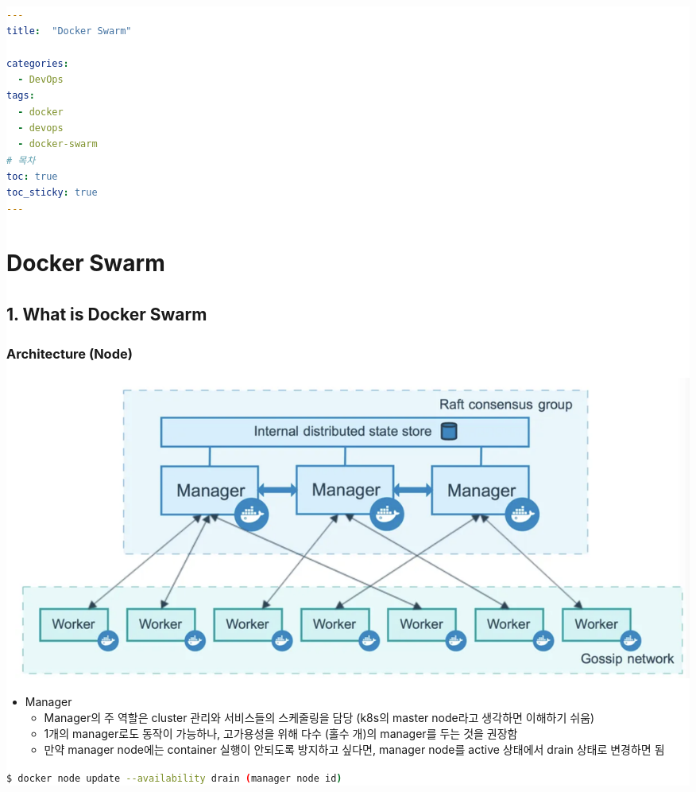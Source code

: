 ```yaml
---
title:  "Docker Swarm"

categories:
  - DevOps
tags:
  - docker
  - devops
  - docker-swarm
# 목차
toc: true
toc_sticky: true
---
```


# Docker Swarm

## 1. What is Docker Swarm

### Architecture (Node)

![Docker Swarm Node Architecture](/assets/img/docker-swarm-node-architecture.png)

* Manager
  * Manager의 주 역할은 cluster 관리와 서비스들의 스케줄링을 담당 (k8s의 master node라고 생각하면 이해하기 쉬움)
  * 1개의 manager로도 동작이 가능하나, 고가용성을 위해 다수 (홀수 개)의 manager를 두는 것을 권장함
  * 만약 manager node에는 container 실행이 안되도록 방지하고 싶다면, manager node를 active 상태에서 drain 상태로 변경하면 됨
```bash
$ docker node update --availability drain (manager node id)
```
